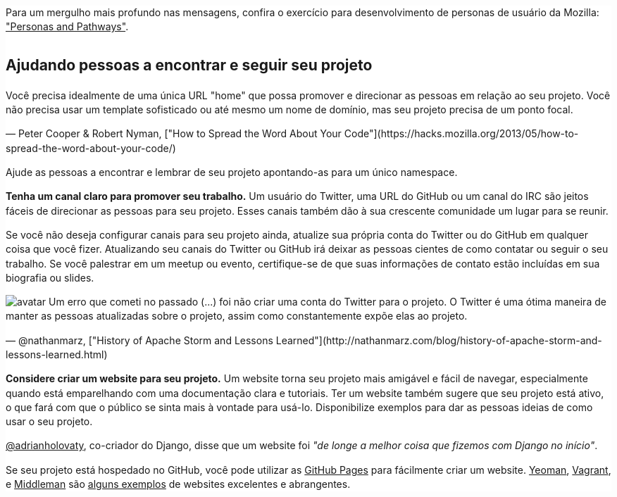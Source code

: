 Para um mergulho mais profundo nas mensagens, confira o exercício para desenvolvimento de personas de usuário da Mozilla: ["Personas and Pathways"](https://mozillascience.github.io/working-open-workshop/personas_pathways/).

## Ajudando pessoas a encontrar e seguir seu projeto

<aside markdown="1" class="pquote">
  Você precisa idealmente de uma única URL "home" que possa promover e direcionar as pessoas em relação ao seu projeto. Você não precisa usar um template sofisticado ou até mesmo um nome de domínio, mas seu projeto precisa de um ponto focal.
  <p markdown="1" class="pquote-credit">
— Peter Cooper & Robert Nyman, ["How to Spread the Word About Your Code"](https://hacks.mozilla.org/2013/05/how-to-spread-the-word-about-your-code/)
  </p>
</aside>

Ajude as pessoas a encontrar e lembrar de seu projeto apontando-as para um único namespace.

**Tenha um canal claro para promover seu trabalho.** Um usuário do Twitter, uma URL do GitHub ou um canal do IRC são jeitos fáceis de direcionar as pessoas para seu projeto. Esses canais também dão à sua crescente comunidade um lugar para se reunir.

Se você não deseja configurar canais para seu projeto ainda, atualize sua própria conta do Twitter ou do GitHub em qualquer coisa que você fizer. Atualizando seu canais do Twitter ou GitHub irá deixar as pessoas cientes de como contatar ou seguir o seu trabalho. Se você palestrar em um meetup ou evento, certifique-se de que suas informações de contato estão incluídas em sua biografia ou slides.

<aside markdown="1" class="pquote">
  <img src="https://avatars.githubusercontent.com/nathanmarz?s=180" class="pquote-avatar" alt="avatar">
  Um erro que cometi no passado (...) foi não criar uma conta do Twitter para o projeto. O Twitter é uma ótima maneira de manter as pessoas atualizadas sobre o projeto, assim como constantemente expõe elas ao projeto.
  <p markdown="1" class="pquote-credit">
— @nathanmarz, ["History of Apache Storm and Lessons Learned"](http://nathanmarz.com/blog/history-of-apache-storm-and-lessons-learned.html)
  </p>
</aside>

**Considere criar um website para seu projeto.** Um website torna seu projeto mais amigável e fácil de navegar, especialmente quando está emparelhando com uma documentação clara e tutoriais. Ter um website também sugere que seu projeto está ativo, o que fará com que o público se sinta mais à vontade para usá-lo. Disponibilize exemplos para dar as pessoas ideias de como usar o seu projeto.

[@adrianholovaty](https://news.ycombinator.com/item?id=7531689), co-criador do Django, disse que um website foi _"de longe a melhor coisa que fizemos com Django no início"_.

Se seu projeto está hospedado no GitHub, você pode utilizar as [GitHub Pages](https://pages.github.com/) para fácilmente criar um website. [Yeoman](http://yeoman.io/), [Vagrant](https://www.vagrantup.com/), e [Middleman](https://middlemanapp.com/) são [alguns exemplos](https://github.com/showcases/github-pages-examples) de websites excelentes e abrangentes.
